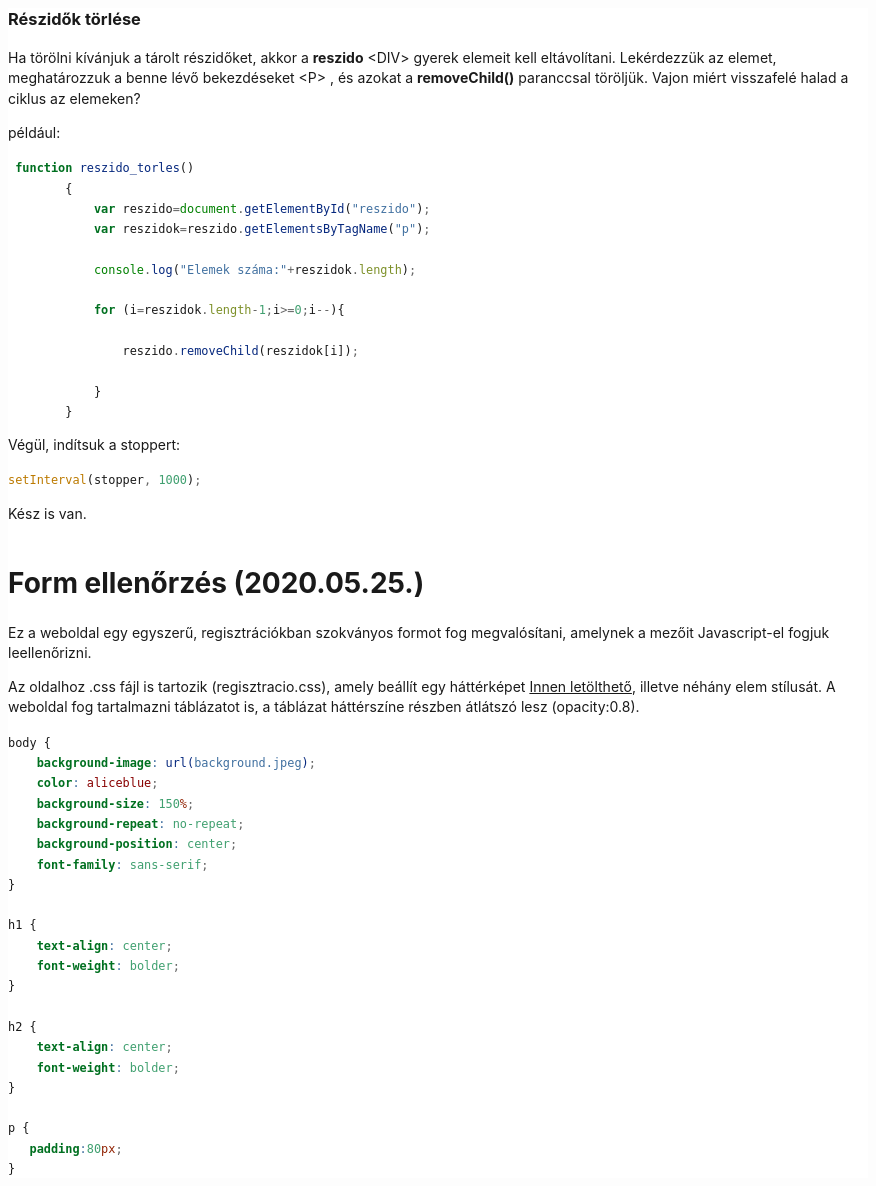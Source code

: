 ### Részidők törlése

Ha törölni kívánjuk a tárolt részidőket, akkor a **reszido** \<DIV> gyerek elemeit kell eltávolítani. Lekérdezzük az elemet, meghatározzuk a benne lévő bekezdéseket \<P> , és azokat a **removeChild()** paranccsal töröljük. Vajon miért visszafelé halad a ciklus az elemeken?

például:

```js
 function reszido_torles()
        {
            var reszido=document.getElementById("reszido");
            var reszidok=reszido.getElementsByTagName("p");
            
            console.log("Elemek száma:"+reszidok.length);
            
            for (i=reszidok.length-1;i>=0;i--){
               
                reszido.removeChild(reszidok[i]);
                
            }
        }

```

Végül, indítsuk a stoppert:


```js
setInterval(stopper, 1000);
```
Kész is van.


# Form ellenőrzés (2020.05.25.)

Ez a weboldal egy egyszerű, regisztrációkban szokványos formot fog megvalósítani, amelynek a mezőit Javascript-el fogjuk leellenőrizni.

Az oldalhoz .css fájl is tartozik (regisztracio.css), amely beállít egy háttérképet [Innen letölthető](background.jpeg), illetve néhány elem stílusát. A weboldal fog tartalmazni táblázatot is, a táblázat háttérszíne részben átlátszó lesz (opacity:0.8).

```css
body {
    background-image: url(background.jpeg);
    color: aliceblue;
    background-size: 150%;
    background-repeat: no-repeat;
    background-position: center;
    font-family: sans-serif;
}

h1 {
    text-align: center;
    font-weight: bolder;
}

h2 {
    text-align: center;
    font-weight: bolder;
}

p {
   padding:80px;
}

```